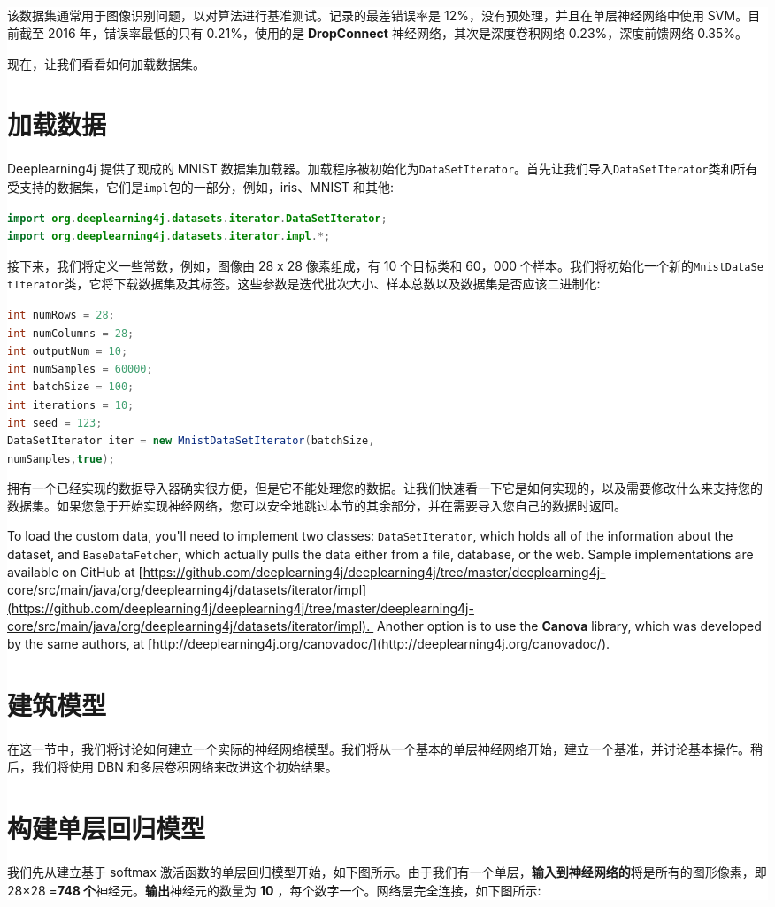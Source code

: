 该数据集通常用于图像识别问题，以对算法进行基准测试。记录的最差错误率是 12%，没有预处理，并且在单层神经网络中使用 SVM。目前截至 2016 年，错误率最低的只有 0.21%，使用的是 **DropConnect** 神经网络，其次是深度卷积网络 0.23%，深度前馈网络 0.35%。

现在，让我们看看如何加载数据集。



# 加载数据

Deeplearning4j 提供了现成的 MNIST 数据集加载器。加载程序被初始化为`DataSetIterator`。首先让我们导入`DataSetIterator`类和所有受支持的数据集，它们是`impl`包的一部分，例如，iris、MNIST 和其他:

```java
import org.deeplearning4j.datasets.iterator.DataSetIterator; 
import org.deeplearning4j.datasets.iterator.impl.*; 
```

接下来，我们将定义一些常数，例如，图像由 28 x 28 像素组成，有 10 个目标类和 60，000 个样本。我们将初始化一个新的`MnistDataSetIterator`类，它将下载数据集及其标签。这些参数是迭代批次大小、样本总数以及数据集是否应该二进制化:

```java
int numRows = 28; 
int numColumns = 28; 
int outputNum = 10;
int numSamples = 60000;
int batchSize = 100;
int iterations = 10;
int seed = 123;
DataSetIterator iter = new MnistDataSetIterator(batchSize, 
numSamples,true);  
```

拥有一个已经实现的数据导入器确实很方便，但是它不能处理您的数据。让我们快速看一下它是如何实现的，以及需要修改什么来支持您的数据集。如果您急于开始实现神经网络，您可以安全地跳过本节的其余部分，并在需要导入您自己的数据时返回。

To load the custom data, you'll need to implement two classes: `DataSetIterator`, which holds all of the information about the dataset, and `BaseDataFetcher`, which actually pulls the data either from a file, database, or the web. Sample implementations are available on GitHub at [https://github.com/deeplearning4j/deeplearning4j/tree/master/deeplearning4j-core/src/main/java/org/deeplearning4j/datasets/iterator/impl](https://github.com/deeplearning4j/deeplearning4j/tree/master/deeplearning4j-core/src/main/java/org/deeplearning4j/datasets/iterator/impl). 
Another option is to use the **Canova** library, which was developed by the same authors, at [http://deeplearning4j.org/canovadoc/](http://deeplearning4j.org/canovadoc/).        

# 建筑模型

在这一节中，我们将讨论如何建立一个实际的神经网络模型。我们将从一个基本的单层神经网络开始，建立一个基准，并讨论基本操作。稍后，我们将使用 DBN 和多层卷积网络来改进这个初始结果。



# 构建单层回归模型

我们先从建立基于 softmax 激活函数的单层回归模型开始，如下图所示。由于我们有一个单层，**输入到神经网络的**将是所有的图形像素，即 28×28 =**748 个**神经元。**输出**神经元的数量为 **10** ，每个数字一个。网络层完全连接，如下图所示:
